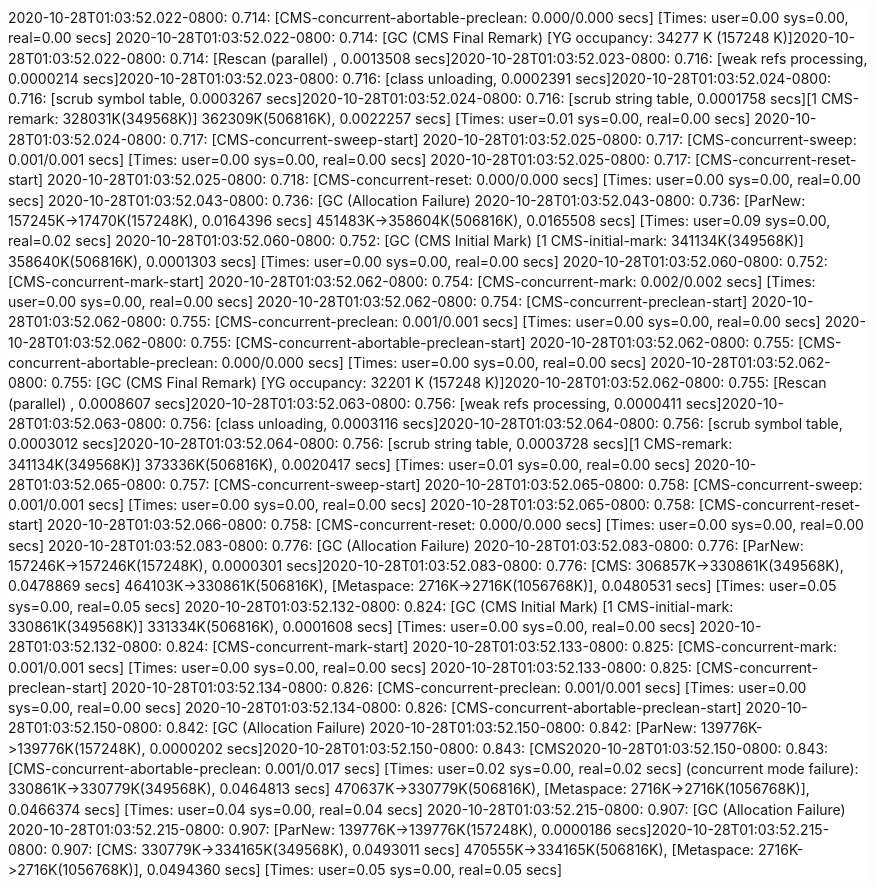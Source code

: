 2020-10-28T01:03:52.022-0800: 0.714: [CMS-concurrent-abortable-preclean: 0.000/0.000 secs] [Times: user=0.00 sys=0.00, real=0.00 secs]
2020-10-28T01:03:52.022-0800: 0.714: [GC (CMS Final Remark) [YG occupancy: 34277 K (157248 K)]2020-10-28T01:03:52.022-0800: 0.714: [Rescan (parallel) , 0.0013508 secs]2020-10-28T01:03:52.023-0800: 0.716: [weak refs processing, 0.0000214 secs]2020-10-28T01:03:52.023-0800: 0.716: [class unloading, 0.0002391 secs]2020-10-28T01:03:52.024-0800: 0.716: [scrub symbol table, 0.0003267 secs]2020-10-28T01:03:52.024-0800: 0.716: [scrub string table, 0.0001758 secs][1 CMS-remark: 328031K(349568K)] 362309K(506816K), 0.0022257 secs] [Times: user=0.01 sys=0.00, real=0.00 secs]
2020-10-28T01:03:52.024-0800: 0.717: [CMS-concurrent-sweep-start]
2020-10-28T01:03:52.025-0800: 0.717: [CMS-concurrent-sweep: 0.001/0.001 secs] [Times: user=0.00 sys=0.00, real=0.00 secs]
2020-10-28T01:03:52.025-0800: 0.717: [CMS-concurrent-reset-start]
2020-10-28T01:03:52.025-0800: 0.718: [CMS-concurrent-reset: 0.000/0.000 secs] [Times: user=0.00 sys=0.00, real=0.00 secs]
2020-10-28T01:03:52.043-0800: 0.736: [GC (Allocation Failure) 2020-10-28T01:03:52.043-0800: 0.736: [ParNew: 157245K->17470K(157248K), 0.0164396 secs] 451483K->358604K(506816K), 0.0165508 secs] [Times: user=0.09 sys=0.00, real=0.02 secs]
2020-10-28T01:03:52.060-0800: 0.752: [GC (CMS Initial Mark) [1 CMS-initial-mark: 341134K(349568K)] 358640K(506816K), 0.0001303 secs] [Times: user=0.00 sys=0.00, real=0.00 secs]
2020-10-28T01:03:52.060-0800: 0.752: [CMS-concurrent-mark-start]
2020-10-28T01:03:52.062-0800: 0.754: [CMS-concurrent-mark: 0.002/0.002 secs] [Times: user=0.00 sys=0.00, real=0.00 secs]
2020-10-28T01:03:52.062-0800: 0.754: [CMS-concurrent-preclean-start]
2020-10-28T01:03:52.062-0800: 0.755: [CMS-concurrent-preclean: 0.001/0.001 secs] [Times: user=0.00 sys=0.00, real=0.00 secs]
2020-10-28T01:03:52.062-0800: 0.755: [CMS-concurrent-abortable-preclean-start]
2020-10-28T01:03:52.062-0800: 0.755: [CMS-concurrent-abortable-preclean: 0.000/0.000 secs] [Times: user=0.00 sys=0.00, real=0.00 secs]
2020-10-28T01:03:52.062-0800: 0.755: [GC (CMS Final Remark) [YG occupancy: 32201 K (157248 K)]2020-10-28T01:03:52.062-0800: 0.755: [Rescan (parallel) , 0.0008607 secs]2020-10-28T01:03:52.063-0800: 0.756: [weak refs processing, 0.0000411 secs]2020-10-28T01:03:52.063-0800: 0.756: [class unloading, 0.0003116 secs]2020-10-28T01:03:52.064-0800: 0.756: [scrub symbol table, 0.0003012 secs]2020-10-28T01:03:52.064-0800: 0.756: [scrub string table, 0.0003728 secs][1 CMS-remark: 341134K(349568K)] 373336K(506816K), 0.0020417 secs] [Times: user=0.01 sys=0.00, real=0.00 secs]
2020-10-28T01:03:52.065-0800: 0.757: [CMS-concurrent-sweep-start]
2020-10-28T01:03:52.065-0800: 0.758: [CMS-concurrent-sweep: 0.001/0.001 secs] [Times: user=0.00 sys=0.00, real=0.00 secs]
2020-10-28T01:03:52.065-0800: 0.758: [CMS-concurrent-reset-start]
2020-10-28T01:03:52.066-0800: 0.758: [CMS-concurrent-reset: 0.000/0.000 secs] [Times: user=0.00 sys=0.00, real=0.00 secs]
2020-10-28T01:03:52.083-0800: 0.776: [GC (Allocation Failure) 2020-10-28T01:03:52.083-0800: 0.776: [ParNew: 157246K->157246K(157248K), 0.0000301 secs]2020-10-28T01:03:52.083-0800: 0.776: [CMS: 306857K->330861K(349568K), 0.0478869 secs] 464103K->330861K(506816K), [Metaspace: 2716K->2716K(1056768K)], 0.0480531 secs] [Times: user=0.05 sys=0.00, real=0.05 secs]
2020-10-28T01:03:52.132-0800: 0.824: [GC (CMS Initial Mark) [1 CMS-initial-mark: 330861K(349568K)] 331334K(506816K), 0.0001608 secs] [Times: user=0.00 sys=0.00, real=0.00 secs]
2020-10-28T01:03:52.132-0800: 0.824: [CMS-concurrent-mark-start]
2020-10-28T01:03:52.133-0800: 0.825: [CMS-concurrent-mark: 0.001/0.001 secs] [Times: user=0.00 sys=0.00, real=0.00 secs]
2020-10-28T01:03:52.133-0800: 0.825: [CMS-concurrent-preclean-start]
2020-10-28T01:03:52.134-0800: 0.826: [CMS-concurrent-preclean: 0.001/0.001 secs] [Times: user=0.00 sys=0.00, real=0.00 secs]
2020-10-28T01:03:52.134-0800: 0.826: [CMS-concurrent-abortable-preclean-start]
2020-10-28T01:03:52.150-0800: 0.842: [GC (Allocation Failure) 2020-10-28T01:03:52.150-0800: 0.842: [ParNew: 139776K->139776K(157248K), 0.0000202 secs]2020-10-28T01:03:52.150-0800: 0.843: [CMS2020-10-28T01:03:52.150-0800: 0.843: [CMS-concurrent-abortable-preclean: 0.001/0.017 secs] [Times: user=0.02 sys=0.00, real=0.02 secs]
 (concurrent mode failure): 330861K->330779K(349568K), 0.0464813 secs] 470637K->330779K(506816K), [Metaspace: 2716K->2716K(1056768K)], 0.0466374 secs] [Times: user=0.04 sys=0.00, real=0.04 secs]
2020-10-28T01:03:52.215-0800: 0.907: [GC (Allocation Failure) 2020-10-28T01:03:52.215-0800: 0.907: [ParNew: 139776K->139776K(157248K), 0.0000186 secs]2020-10-28T01:03:52.215-0800: 0.907: [CMS: 330779K->334165K(349568K), 0.0493011 secs] 470555K->334165K(506816K), [Metaspace: 2716K->2716K(1056768K)], 0.0494360 secs] [Times: user=0.05 sys=0.00, real=0.05 secs]